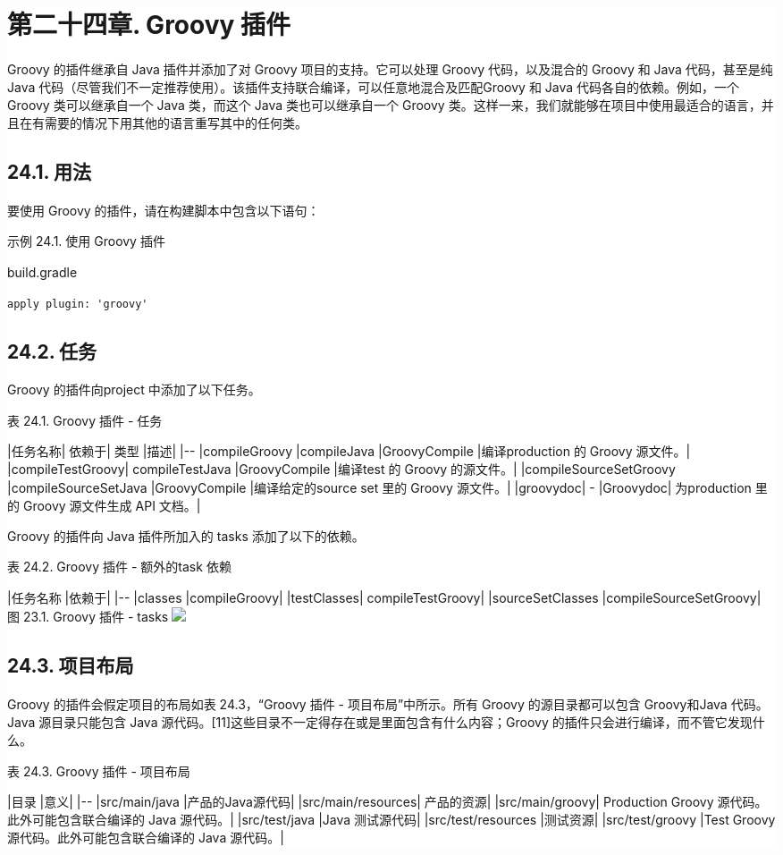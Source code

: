 # **第二十四章. Groovy 插件**

Groovy 的插件继承自 Java 插件并添加了对 Groovy 项目的支持。它可以处理 Groovy 代码，以及混合的 Groovy 和 Java 代码，甚至是纯 Java 代码（尽管我们不一定推荐使用）。该插件支持联合编译，可以任意地混合及匹配Groovy 和 Java 代码各自的依赖。例如，一个 Groovy 类可以继承自一个 Java 类，而这个 Java 类也可以继承自一个 Groovy 类。这样一来，我们就能够在项目中使用最适合的语言，并且在有需要的情况下用其他的语言重写其中的任何类。

## **24.1. 用法**
要使用 Groovy 的插件，请在构建脚本中包含以下语句：

示例 24.1. 使用 Groovy 插件

build.gradle
```
apply plugin: 'groovy'
```

## **24.2. 任务**
Groovy 的插件向project 中添加了以下任务。

表 24.1. Groovy 插件 - 任务

|任务名称|	依赖于|	类型	|描述|
|--
|compileGroovy	|compileJava	|GroovyCompile	|编译production 的 Groovy 源文件。|
|compileTestGroovy|	compileTestJava	|GroovyCompile	|编译test 的 Groovy 的源文件。|
|compileSourceSetGroovy	|compileSourceSetJava	|GroovyCompile	|编译给定的source set 里的 Groovy 源文件。|
|groovydoc|	-	|Groovydoc|	为production 里的 Groovy 源文件生成 API 文档。|

Groovy 的插件向 Java 插件所加入的 tasks 添加了以下的依赖。

表 24.2. Groovy 插件 - 额外的task 依赖

|任务名称	|依赖于|
|--
|classes	|compileGroovy|
|testClasses|	compileTestGroovy|
|sourceSetClasses	|compileSourceSetGroovy|
图 23.1. Groovy 插件 - tasks
![](https://docs.gradle.org/current/userguide/img/groovyPluginTasks.png)


## **24.3. 项目布局**
Groovy 的插件会假定项目的布局如表 24.3，“Groovy 插件 - 项目布局”中所示。所有 Groovy 的源目录都可以包含 Groovy和Java 代码。Java 源目录只能包含 Java 源代码。[11]这些目录不一定得存在或是里面包含有什么内容；Groovy 的插件只会进行编译，而不管它发现什么。

表 24.3. Groovy 插件 - 项目布局

|目录	|意义|
|--
|src/main/java	|产品的Java源代码|
|src/main/resources|	产品的资源|
|src/main/groovy|	Production Groovy 源代码。此外可能包含联合编译的 Java 源代码。|
|src/test/java	|Java 测试源代码|
|src/test/resources	|测试资源|
|src/test/groovy	|Test Groovy 源代码。此外可能包含联合编译的 Java 源代码。|